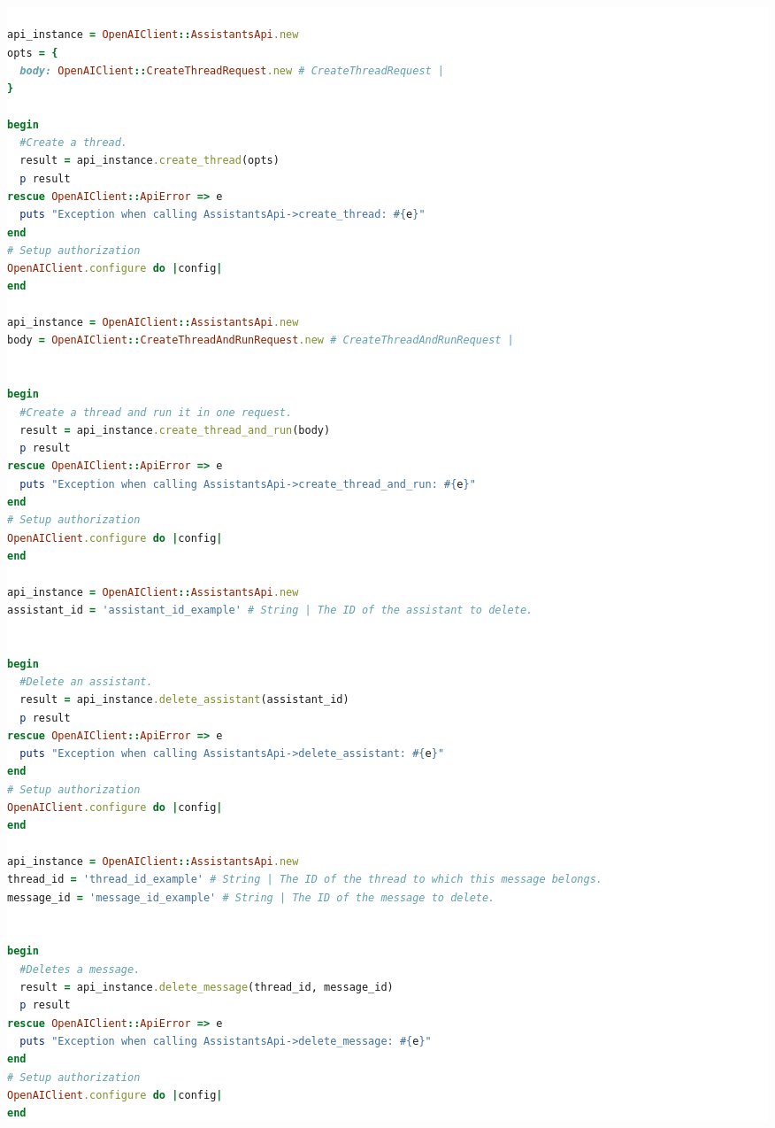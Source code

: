 ```ruby

api_instance = OpenAIClient::AssistantsApi.new
opts = { 
  body: OpenAIClient::CreateThreadRequest.new # CreateThreadRequest | 
}

begin
  #Create a thread.
  result = api_instance.create_thread(opts)
  p result
rescue OpenAIClient::ApiError => e
  puts "Exception when calling AssistantsApi->create_thread: #{e}"
end
# Setup authorization
OpenAIClient.configure do |config|
end

api_instance = OpenAIClient::AssistantsApi.new
body = OpenAIClient::CreateThreadAndRunRequest.new # CreateThreadAndRunRequest | 


begin
  #Create a thread and run it in one request.
  result = api_instance.create_thread_and_run(body)
  p result
rescue OpenAIClient::ApiError => e
  puts "Exception when calling AssistantsApi->create_thread_and_run: #{e}"
end
# Setup authorization
OpenAIClient.configure do |config|
end

api_instance = OpenAIClient::AssistantsApi.new
assistant_id = 'assistant_id_example' # String | The ID of the assistant to delete.


begin
  #Delete an assistant.
  result = api_instance.delete_assistant(assistant_id)
  p result
rescue OpenAIClient::ApiError => e
  puts "Exception when calling AssistantsApi->delete_assistant: #{e}"
end
# Setup authorization
OpenAIClient.configure do |config|
end

api_instance = OpenAIClient::AssistantsApi.new
thread_id = 'thread_id_example' # String | The ID of the thread to which this message belongs.
message_id = 'message_id_example' # String | The ID of the message to delete.


begin
  #Deletes a message.
  result = api_instance.delete_message(thread_id, message_id)
  p result
rescue OpenAIClient::ApiError => e
  puts "Exception when calling AssistantsApi->delete_message: #{e}"
end
# Setup authorization
OpenAIClient.configure do |config|
end

```